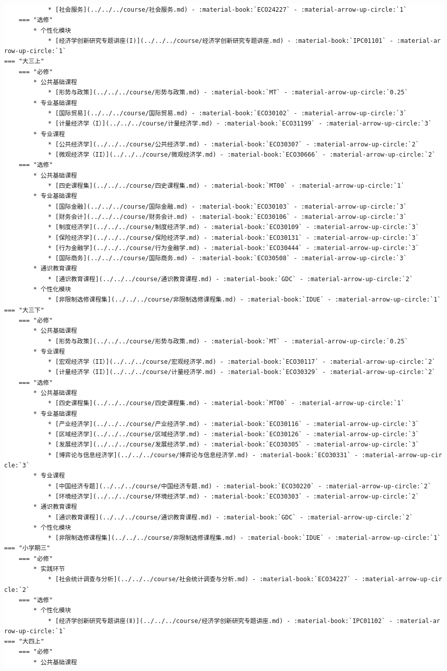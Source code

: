                 * [社会服务](../../../course/社会服务.md) - :material-book:`ECO24227` - :material-arrow-up-circle:`1`  
        === "选修"  
            * 个性化模块
                * [经济学创新研究专题讲座(I)](../../../course/经济学创新研究专题讲座.md) - :material-book:`IPC01101` - :material-arrow-up-circle:`1`  
    === "大三上"  
        === "必修"  
            * 公共基础课程
                * [形势与政策](../../../course/形势与政策.md) - :material-book:`MT` - :material-arrow-up-circle:`0.25`  
            * 专业基础课程
                * [国际贸易](../../../course/国际贸易.md) - :material-book:`ECO30102` - :material-arrow-up-circle:`3`  
                * [计量经济学（I）](../../../course/计量经济学.md) - :material-book:`ECO31199` - :material-arrow-up-circle:`3`  
            * 专业课程
                * [公共经济学](../../../course/公共经济学.md) - :material-book:`ECO30307` - :material-arrow-up-circle:`2`  
                * [微观经济学（II）](../../../course/微观经济学.md) - :material-book:`ECO30666` - :material-arrow-up-circle:`2`  
        === "选修"  
            * 公共基础课程
                * [四史课程集](../../../course/四史课程集.md) - :material-book:`MT00` - :material-arrow-up-circle:`1`  
            * 专业基础课程
                * [国际金融](../../../course/国际金融.md) - :material-book:`ECO30103` - :material-arrow-up-circle:`3`  
                * [财务会计](../../../course/财务会计.md) - :material-book:`ECO30106` - :material-arrow-up-circle:`3`  
                * [制度经济学](../../../course/制度经济学.md) - :material-book:`ECO30109` - :material-arrow-up-circle:`3`  
                * [保险经济学](../../../course/保险经济学.md) - :material-book:`ECO30131` - :material-arrow-up-circle:`3`  
                * [行为金融学](../../../course/行为金融学.md) - :material-book:`ECO30444` - :material-arrow-up-circle:`3`  
                * [国际商务](../../../course/国际商务.md) - :material-book:`ECO30508` - :material-arrow-up-circle:`3`  
            * 通识教育课程
                * [通识教育课程](../../../course/通识教育课程.md) - :material-book:`GDC` - :material-arrow-up-circle:`2`  
            * 个性化模块
                * [非限制选修课程集](../../../course/非限制选修课程集.md) - :material-book:`IDUE` - :material-arrow-up-circle:`1`  
    === "大三下"  
        === "必修"  
            * 公共基础课程
                * [形势与政策](../../../course/形势与政策.md) - :material-book:`MT` - :material-arrow-up-circle:`0.25`  
            * 专业课程
                * [宏观经济学（II）](../../../course/宏观经济学.md) - :material-book:`ECO30117` - :material-arrow-up-circle:`2`  
                * [计量经济学（II）](../../../course/计量经济学.md) - :material-book:`ECO30329` - :material-arrow-up-circle:`2`  
        === "选修"  
            * 公共基础课程
                * [四史课程集](../../../course/四史课程集.md) - :material-book:`MT00` - :material-arrow-up-circle:`1`  
            * 专业基础课程
                * [产业经济学](../../../course/产业经济学.md) - :material-book:`ECO30116` - :material-arrow-up-circle:`3`  
                * [区域经济学](../../../course/区域经济学.md) - :material-book:`ECO30126` - :material-arrow-up-circle:`3`  
                * [发展经济学](../../../course/发展经济学.md) - :material-book:`ECO30305` - :material-arrow-up-circle:`3`  
                * [博弈论与信息经济学](../../../course/博弈论与信息经济学.md) - :material-book:`ECO30331` - :material-arrow-up-circle:`3`  
            * 专业课程
                * [中国经济专题](../../../course/中国经济专题.md) - :material-book:`ECO30220` - :material-arrow-up-circle:`2`  
                * [环境经济学](../../../course/环境经济学.md) - :material-book:`ECO30303` - :material-arrow-up-circle:`2`  
            * 通识教育课程
                * [通识教育课程](../../../course/通识教育课程.md) - :material-book:`GDC` - :material-arrow-up-circle:`2`  
            * 个性化模块
                * [非限制选修课程集](../../../course/非限制选修课程集.md) - :material-book:`IDUE` - :material-arrow-up-circle:`1`  
    === "小学期三"  
        === "必修"  
            * 实践环节
                * [社会统计调查与分析](../../../course/社会统计调查与分析.md) - :material-book:`ECO34227` - :material-arrow-up-circle:`2`  
        === "选修"  
            * 个性化模块
                * [经济学创新研究专题讲座(Ⅱ)](../../../course/经济学创新研究专题讲座.md) - :material-book:`IPC01102` - :material-arrow-up-circle:`1`  
    === "大四上"  
        === "必修"  
            * 公共基础课程
